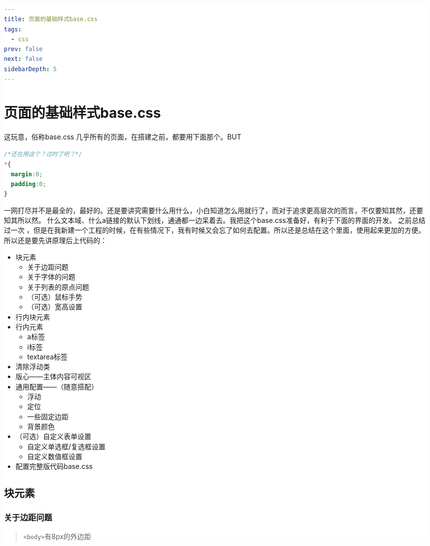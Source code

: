 ```yaml
---
title: 页面的基础样式base.css
tags: 
  - css
prev: false
next: false
sidebarDepth: 5
---
```

# 页面的基础样式base.css

这玩意，俗称base.css
几乎所有的页面，在搭建之前，都要用下面那个。BUT
```css
/*还在用这个？过时了吧？*/
*{
  margin:0;
  padding:0;
}
```
一网打尽并不是最全的，最好的。还是要讲究需要什么用什么，小白知道怎么用就行了，而对于追求更高层次的而言，不仅要知其然，还要知其所以然。
什么文本域、什么a链接的默认下划线，通通都一边呆着去。我把这个base.css准备好，有利于下面的界面的开发。
之前总结过一次 ，但是在我新建一个工程的时候，在有些情况下，我有时候又会忘了如何去配置。所以还是总结在这个里面，使用起来更加的方便。
所以还是要先讲原理后上代码的：

- 块元素
  + 关于边距问题
  + 关于字体的问题
  + 关于列表的原点问题
  + （可选）鼠标手势
  + （可选）宽高设置
- 行内块元素
- 行内元素
  + a标签
  + i标签
  + textarea标签
- 清除浮动类
- 版心——主体内容可视区
- 通用配置——（随意搭配）
  + 浮动
  + 定位
  + 一些固定边距
  + 背景颜色
- （可选）自定义表单设置
  + 自定义单选框/复选框设置
  + 自定义数值框设置
- 配置完整版代码base.css

## 块元素
### 关于边距问题
>`<body>`有8px的外边距
